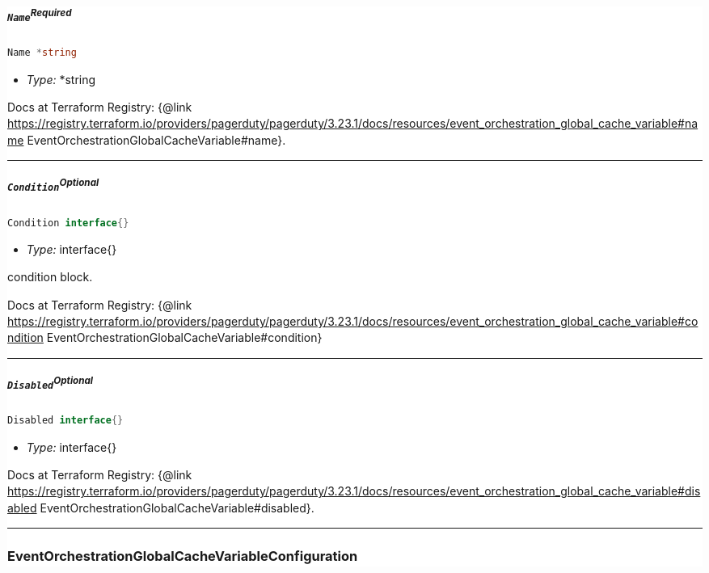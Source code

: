
##### `Name`<sup>Required</sup> <a name="Name" id="@cdktf/provider-pagerduty.eventOrchestrationGlobalCacheVariable.EventOrchestrationGlobalCacheVariableConfig.property.name"></a>

```go
Name *string
```

- *Type:* *string

Docs at Terraform Registry: {@link https://registry.terraform.io/providers/pagerduty/pagerduty/3.23.1/docs/resources/event_orchestration_global_cache_variable#name EventOrchestrationGlobalCacheVariable#name}.

---

##### `Condition`<sup>Optional</sup> <a name="Condition" id="@cdktf/provider-pagerduty.eventOrchestrationGlobalCacheVariable.EventOrchestrationGlobalCacheVariableConfig.property.condition"></a>

```go
Condition interface{}
```

- *Type:* interface{}

condition block.

Docs at Terraform Registry: {@link https://registry.terraform.io/providers/pagerduty/pagerduty/3.23.1/docs/resources/event_orchestration_global_cache_variable#condition EventOrchestrationGlobalCacheVariable#condition}

---

##### `Disabled`<sup>Optional</sup> <a name="Disabled" id="@cdktf/provider-pagerduty.eventOrchestrationGlobalCacheVariable.EventOrchestrationGlobalCacheVariableConfig.property.disabled"></a>

```go
Disabled interface{}
```

- *Type:* interface{}

Docs at Terraform Registry: {@link https://registry.terraform.io/providers/pagerduty/pagerduty/3.23.1/docs/resources/event_orchestration_global_cache_variable#disabled EventOrchestrationGlobalCacheVariable#disabled}.

---

### EventOrchestrationGlobalCacheVariableConfiguration <a name="EventOrchestrationGlobalCacheVariableConfiguration" id="@cdktf/provider-pagerduty.eventOrchestrationGlobalCacheVariable.EventOrchestrationGlobalCacheVariableConfiguration"></a>
